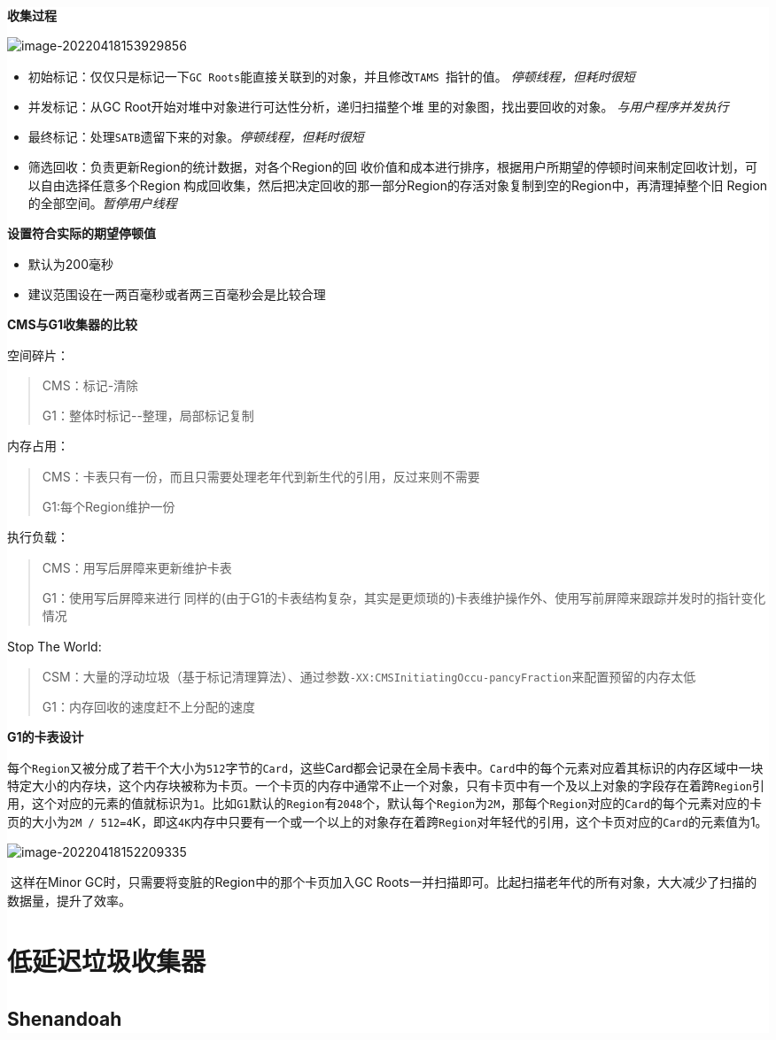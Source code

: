 **收集过程**

![image-20220418153929856](https://cdn.jsdelivr.net/gh/zjmJavaByte/images/img/202204181539908.png)

- 初始标记：仅仅只是标记一下`GC Roots`能直接关联到的对象，并且修改`TAMS `指针的值。 *停顿线程，但耗时很短*

- 并发标记：从GC Root开始对堆中对象进行可达性分析，递归扫描整个堆 里的对象图，找出要回收的对象。 *与用户程序并发执行*

- 最终标记：处理`SATB`遗留下来的对象。*停顿线程，但耗时很短*

- 筛选回收：负责更新Region的统计数据，对各个Region的回 收价值和成本进行排序，根据用户所期望的停顿时间来制定回收计划，可以自由选择任意多个Region 构成回收集，然后把决定回收的那一部分Region的存活对象复制到空的Region中，再清理掉整个旧 Region的全部空间。*暂停用户线程*

**设置符合实际的期望停顿值**

- 默认为200毫秒

- 建议范围设在一两百毫秒或者两三百毫秒会是比较合理

**CMS与G1收集器的比较**

空间碎片：

> CMS：标记-清除
>
> G1：整体时标记--整理，局部标记复制

内存占用：

> CMS：卡表只有一份，而且只需要处理老年代到新生代的引用，反过来则不需要
>
> G1:每个Region维护一份

执行负载：

> CMS：用写后屏障来更新维护卡表
>
> G1：使用写后屏障来进行 同样的(由于G1的卡表结构复杂，其实是更烦琐的)卡表维护操作外、使用写前屏障来跟踪并发时的指针变化情况

Stop The World:

> CSM：大量的浮动垃圾（基于标记清理算法）、通过参数`-XX:CMSInitiatingOccu-pancyFraction`来配置预留的内存太低
>
> G1：内存回收的速度赶不上分配的速度

**G1的卡表设计**

​		每个`Region`又被分成了若干个大小为`512`字节的`Card`，这些Card都会记录在全局卡表中。`Card`中的每个元素对应着其标识的内存区域中一块特定大小的内存块，这个内存块被称为卡页。一个卡页的内存中通常不止一个对象，只有卡页中有一个及以上对象的字段存在着跨`Region`引用，这个对应的元素的值就标识为`1`。比如`G1`默认的`Region`有`2048`个，默认每个`Region`为`2M`，那每个`Region`对应的`Card`的每个元素对应的卡页的大小为`2M / 512=4`K，即这`4K`内存中只要有一个或一个以上的对象存在着跨`Region`对年轻代的引用，这个卡页对应的`Card`的元素值为1。

![image-20220418152209335](https://cdn.jsdelivr.net/gh/zjmJavaByte/images/img/202204181522377.png)

​		这样在Minor GC时，只需要将变脏的Region中的那个卡页加入GC Roots一并扫描即可。比起扫描老年代的所有对象，大大减少了扫描的数据量，提升了效率。

# 低延迟垃圾收集器

## Shenandoah
